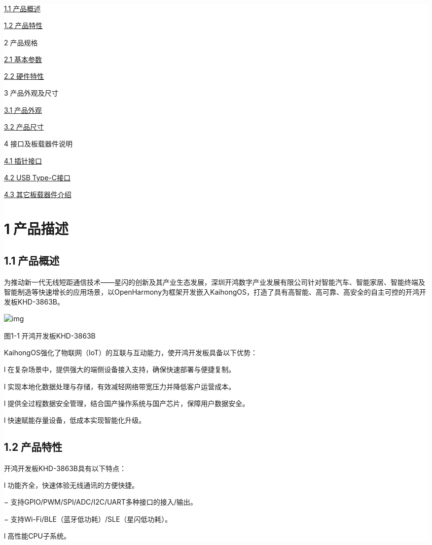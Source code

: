 [1.1 产品概述 ](#_Toc8194 )

[1.2 产品特性 ](#_Toc10398 )

2 产品规格

[2.1 基本参数 ](#_Toc12585 )

[2.2 硬件特性 ](#_Toc32371 )

3 产品外观及尺寸

[3.1 产品外观 ](#_Toc32498 )

[3.2 产品尺寸 ](#_Toc13279 )

4 接口及板载器件说明

[4.1 插针接口 ](#_Toc11967 )

[4.2 USB Type-C接口 ](#_Toc30341 )

[4.3 其它板载器件介绍 ](#_Toc15073 )

 



# 1 产品描述

## **1.1**  产品概述

为推动新一代无线短距通信技术——星闪的创新及其产业生态发展，深圳开鸿数字产业发展有限公司针对智能汽车、智能家居、智能终端及智能制造等快速增长的应用场景，以OpenHarmony为框架开发嵌入KaihongOS，打造了具有高智能、高可靠、高安全的自主可控的开鸿开发板KHD-3863B。

![img](file:///C:\Users\kaihong\AppData\Local\Temp\ksohtml10116\wps3.jpg) 

图1-1 开鸿开发板KHD-3863B

KaihongOS强化了物联网（IoT）的互联与互动能力，使开鸿开发板具备以下优势：

l 在复杂场景中，提供强大的端侧设备接入支持，确保快速部署与便捷复制。

l 实现本地化数据处理与存储，有效减轻网络带宽压力并降低客户运营成本。

l 提供全过程数据安全管理，结合国产操作系统与国产芯片，保障用户数据安全。

l 快速赋能存量设备，低成本实现智能化升级。

## **1.2**  产品特性

开鸿开发板KHD-3863B具有以下特点：

l 功能齐全，快速体验无线通讯的方便快捷。

− 支持GPIO/PWM/SPI/ADC/I2C/UART多种接口的接入/输出。

− 支持Wi-Fi/BLE（蓝牙低功耗）/SLE（星闪低功耗）。

l 高性能CPU子系统。
